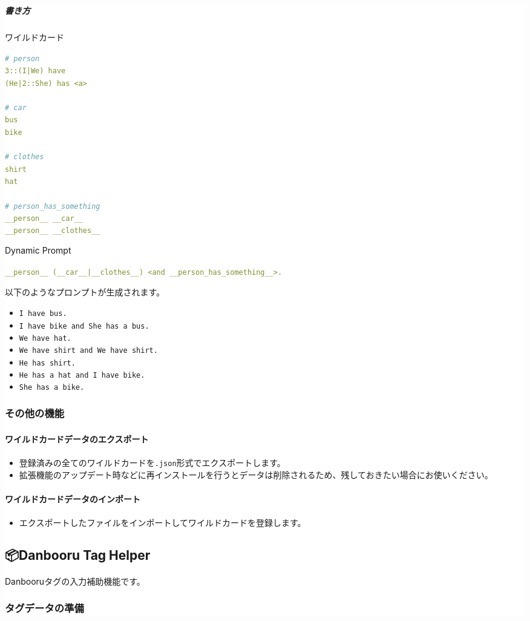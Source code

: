 ##### 書き方

ワイルドカード

```yml
# person
3::(I|We) have
(He|2::She) has <a>

# car
bus
bike

# clothes
shirt
hat

# person_has_something
__person__ __car__
__person__ __clothes__
```

Dynamic Prompt

```yml
__person__ (__car__|__clothes__) <and __person_has_something__>.
```

以下のようなプロンプトが生成されます。

-   `I have bus.`
-   `I have bike and She has a bus.`
-   `We have hat.`
-   `We have shirt and We have shirt.`
-   `He has shirt.`
-   `He has a hat and I have bike.`
-   `She has a bike.`

### その他の機能

#### ワイルドカードデータのエクスポート

-   登録済みの全てのワイルドカードを`.json`形式でエクスポートします。
-   拡張機能のアップデート時などに再インストールを行うとデータは削除されるため、残しておきたい場合にお使いください。

#### ワイルドカードデータのインポート

-   エクスポートしたファイルをインポートしてワイルドカードを登録します。

## 📦Danbooru Tag Helper

Danbooruタグの入力補助機能です。

### タグデータの準備

